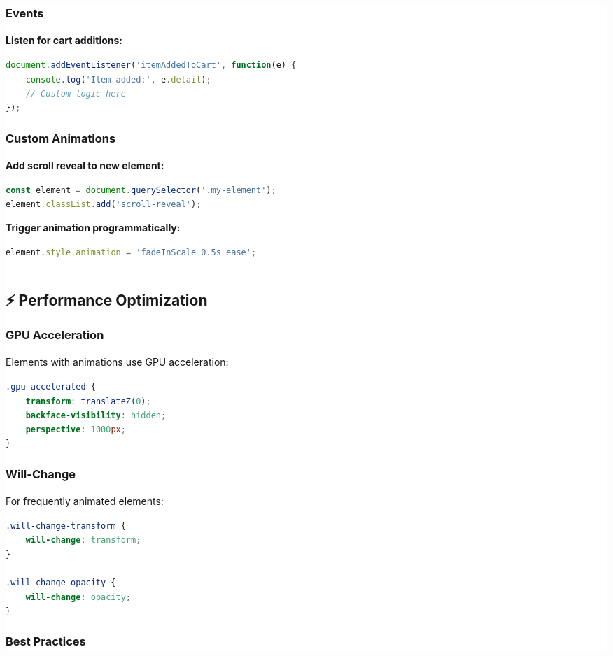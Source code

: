 ### Events

**Listen for cart additions:**
```javascript
document.addEventListener('itemAddedToCart', function(e) {
    console.log('Item added:', e.detail);
    // Custom logic here
});
```

### Custom Animations

**Add scroll reveal to new element:**
```javascript
const element = document.querySelector('.my-element');
element.classList.add('scroll-reveal');
```

**Trigger animation programmatically:**
```javascript
element.style.animation = 'fadeInScale 0.5s ease';
```

---

## ⚡ Performance Optimization

### GPU Acceleration

Elements with animations use GPU acceleration:

```css
.gpu-accelerated {
    transform: translateZ(0);
    backface-visibility: hidden;
    perspective: 1000px;
}
```

### Will-Change

For frequently animated elements:

```css
.will-change-transform {
    will-change: transform;
}

.will-change-opacity {
    will-change: opacity;
}
```

### Best Practices
